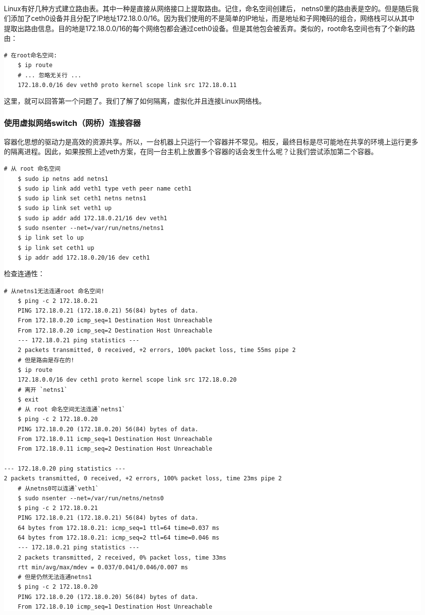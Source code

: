 Linux有好几种方式建立路由表。其中一种是直接从网络接口上提取路由。记住，命名空间创建后， netns0里的路由表是空的。但是随后我们添加了ceth0设备并且分配了IP地址172.18.0.0/16。因为我们使用的不是简单的IP地址，而是地址和子网掩码的组合，网络栈可以从其中提取出路由信息。目的地是172.18.0.0/16的每个网络包都会通过ceth0设备。但是其他包会被丢弃。类似的，root命名空间也有了个新的路由：

```shell
# 在root命名空间:    
    $ ip route 
    # ... 忽略无关行 ... 
    172.18.0.0/16 dev veth0 proto kernel scope link src 172.18.0.11
```

这里，就可以回答第一个问题了。我们了解了如何隔离，虚拟化并且连接Linux网络栈。

### 使用虚拟网络switch（网桥）连接容器

容器化思想的驱动力是高效的资源共享。所以，一台机器上只运行一个容器并不常见。相反，最终目标是尽可能地在共享的环境上运行更多的隔离进程。因此，如果按照上述veth方案，在同一台主机上放置多个容器的话会发生什么呢？让我们尝试添加第二个容器。

```shell
# 从 root 命名空间 
    $ sudo ip netns add netns1 
    $ sudo ip link add veth1 type veth peer name ceth1 
    $ sudo ip link set ceth1 netns netns1 
    $ sudo ip link set veth1 up 
    $ sudo ip addr add 172.18.0.21/16 dev veth1 
    $ sudo nsenter --net=/var/run/netns/netns1 
    $ ip link set lo up 
    $ ip link set ceth1 up 
    $ ip addr add 172.18.0.20/16 dev ceth1
```

检查连通性：

```shell
# 从netns1无法连通root 命名空间! 
    $ ping -c 2 172.18.0.21 
    PING 172.18.0.21 (172.18.0.21) 56(84) bytes of data. 
    From 172.18.0.20 icmp_seq=1 Destination Host Unreachable 
    From 172.18.0.20 icmp_seq=2 Destination Host Unreachable 
    --- 172.18.0.21 ping statistics --- 
    2 packets transmitted, 0 received, +2 errors, 100% packet loss, time 55ms pipe 2 
    # 但是路由是存在的! 
    $ ip route 
    172.18.0.0/16 dev ceth1 proto kernel scope link src 172.18.0.20 
    # 离开 `netns1` 
    $ exit  
    # 从 root 命名空间无法连通`netns1` 
    $ ping -c 2 172.18.0.20 
    PING 172.18.0.20 (172.18.0.20) 56(84) bytes of data. 
    From 172.18.0.11 icmp_seq=1 Destination Host Unreachable 
    From 172.18.0.11 icmp_seq=2 Destination Host Unreachable 

--- 172.18.0.20 ping statistics --- 
2 packets transmitted, 0 received, +2 errors, 100% packet loss, time 23ms pipe 2 
    # 从netns0可以连通`veth1` 
    $ sudo nsenter --net=/var/run/netns/netns0 
    $ ping -c 2 172.18.0.21 
    PING 172.18.0.21 (172.18.0.21) 56(84) bytes of data. 
    64 bytes from 172.18.0.21: icmp_seq=1 ttl=64 time=0.037 ms 
    64 bytes from 172.18.0.21: icmp_seq=2 ttl=64 time=0.046 ms 
    --- 172.18.0.21 ping statistics --- 
    2 packets transmitted, 2 received, 0% packet loss, time 33ms 
    rtt min/avg/max/mdev = 0.037/0.041/0.046/0.007 ms 
    # 但是仍然无法连通netns1 
    $ ping -c 2 172.18.0.20 
    PING 172.18.0.20 (172.18.0.20) 56(84) bytes of data. 
    From 172.18.0.10 icmp_seq=1 Destination Host Unreachable 
```